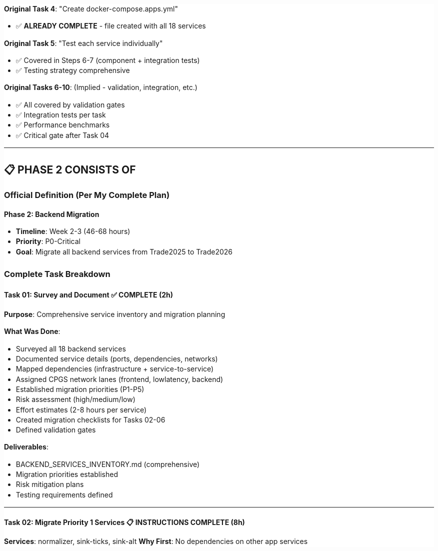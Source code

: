 **Original Task 4**: "Create docker-compose.apps.yml"
- ✅ **ALREADY COMPLETE** - file created with all 18 services

**Original Task 5**: "Test each service individually"
- ✅ Covered in Steps 6-7 (component + integration tests)
- ✅ Testing strategy comprehensive

**Original Tasks 6-10**: (Implied - validation, integration, etc.)
- ✅ All covered by validation gates
- ✅ Integration tests per task
- ✅ Performance benchmarks
- ✅ Critical gate after Task 04

---

## 📋 PHASE 2 CONSISTS OF

### Official Definition (Per My Complete Plan)

**Phase 2: Backend Migration**
- **Timeline**: Week 2-3 (46-68 hours)
- **Priority**: P0-Critical
- **Goal**: Migrate all backend services from Trade2025 to Trade2026

### Complete Task Breakdown

#### Task 01: Survey and Document ✅ COMPLETE (2h)
**Purpose**: Comprehensive service inventory and migration planning

**What Was Done**:
- Surveyed all 18 backend services
- Documented service details (ports, dependencies, networks)
- Mapped dependencies (infrastructure + service-to-service)
- Assigned CPGS network lanes (frontend, lowlatency, backend)
- Established migration priorities (P1-P5)
- Risk assessment (high/medium/low)
- Effort estimates (2-8 hours per service)
- Created migration checklists for Tasks 02-06
- Defined validation gates

**Deliverables**:
- BACKEND_SERVICES_INVENTORY.md (comprehensive)
- Migration priorities established
- Risk mitigation plans
- Testing requirements defined

---

#### Task 02: Migrate Priority 1 Services 📋 INSTRUCTIONS COMPLETE (8h)
**Services**: normalizer, sink-ticks, sink-alt
**Why First**: No dependencies on other app services
